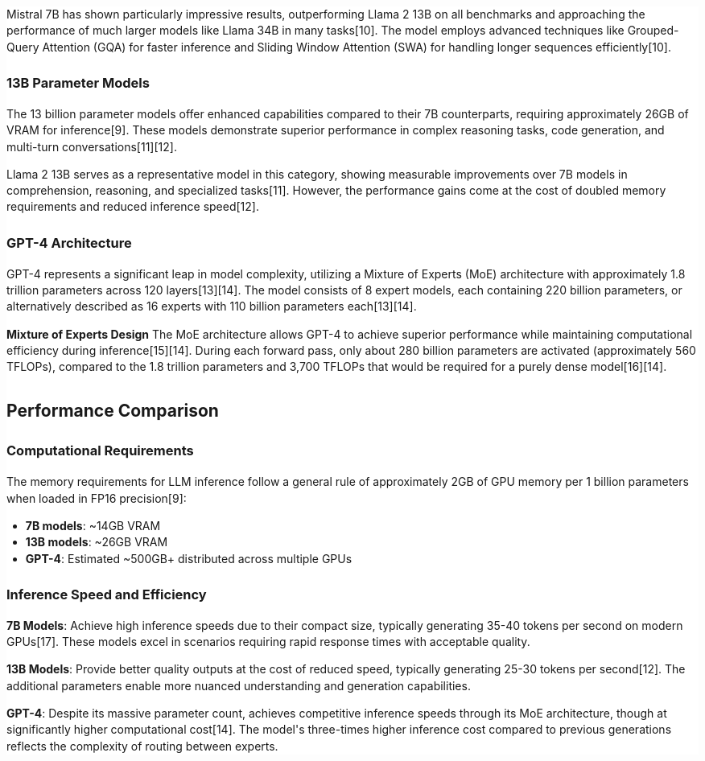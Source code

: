 Mistral 7B has shown particularly impressive results, outperforming Llama 2 13B on all benchmarks and approaching the performance of much larger models like Llama 34B in many tasks[10]. The model employs advanced techniques like Grouped-Query Attention (GQA) for faster inference and Sliding Window Attention (SWA) for handling longer sequences efficiently[10].

### 13B Parameter Models

The 13 billion parameter models offer enhanced capabilities compared to their 7B counterparts, requiring approximately 26GB of VRAM for inference[9]. These models demonstrate superior performance in complex reasoning tasks, code generation, and multi-turn conversations[11][12].

Llama 2 13B serves as a representative model in this category, showing measurable improvements over 7B models in comprehension, reasoning, and specialized tasks[11]. However, the performance gains come at the cost of doubled memory requirements and reduced inference speed[12].

### GPT-4 Architecture

GPT-4 represents a significant leap in model complexity, utilizing a Mixture of Experts (MoE) architecture with approximately 1.8 trillion parameters across 120 layers[13][14]. The model consists of 8 expert models, each containing 220 billion parameters, or alternatively described as 16 experts with 110 billion parameters each[13][14].

**Mixture of Experts Design**
The MoE architecture allows GPT-4 to achieve superior performance while maintaining computational efficiency during inference[15][14]. During each forward pass, only about 280 billion parameters are activated (approximately 560 TFLOPs), compared to the 1.8 trillion parameters and 3,700 TFLOPs that would be required for a purely dense model[16][14].

## Performance Comparison

### Computational Requirements

The memory requirements for LLM inference follow a general rule of approximately 2GB of GPU memory per 1 billion parameters when loaded in FP16 precision[9]:

- **7B models**: ~14GB VRAM
- **13B models**: ~26GB VRAM  
- **GPT-4**: Estimated ~500GB+ distributed across multiple GPUs

### Inference Speed and Efficiency

**7B Models**: Achieve high inference speeds due to their compact size, typically generating 35-40 tokens per second on modern GPUs[17]. These models excel in scenarios requiring rapid response times with acceptable quality.

**13B Models**: Provide better quality outputs at the cost of reduced speed, typically generating 25-30 tokens per second[12]. The additional parameters enable more nuanced understanding and generation capabilities.

**GPT-4**: Despite its massive parameter count, achieves competitive inference speeds through its MoE architecture, though at significantly higher computational cost[14]. The model's three-times higher inference cost compared to previous generations reflects the complexity of routing between experts.
